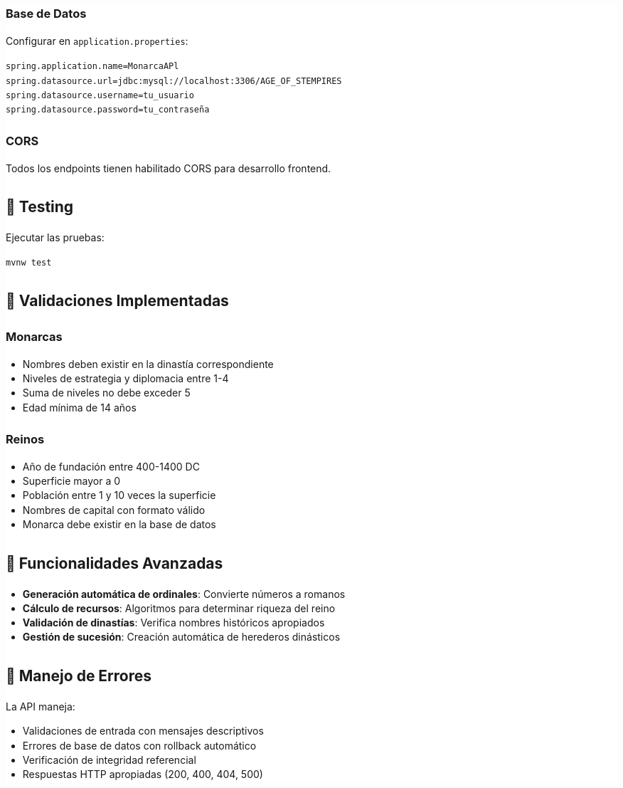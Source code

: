 ### Base de Datos

Configurar en `application.properties`:

```properties
spring.application.name=MonarcaAPl
spring.datasource.url=jdbc:mysql://localhost:3306/AGE_OF_STEMPIRES
spring.datasource.username=tu_usuario
spring.datasource.password=tu_contraseña
```

### CORS

Todos los endpoints tienen habilitado CORS para desarrollo frontend.

## 🧪 Testing

Ejecutar las pruebas:

```bash
mvnw test
```

## 📝 Validaciones Implementadas

### Monarcas

- Nombres deben existir en la dinastía correspondiente
- Niveles de estrategia y diplomacia entre 1-4
- Suma de niveles no debe exceder 5
- Edad mínima de 14 años

### Reinos

- Año de fundación entre 400-1400 DC
- Superficie mayor a 0
- Población entre 1 y 10 veces la superficie
- Nombres de capital con formato válido
- Monarca debe existir en la base de datos

## 🔄 Funcionalidades Avanzadas

- **Generación automática de ordinales**: Convierte números a romanos
- **Cálculo de recursos**: Algoritmos para determinar riqueza del reino
- **Validación de dinastías**: Verifica nombres históricos apropiados
- **Gestión de sucesión**: Creación automática de herederos dinásticos

## 🐛 Manejo de Errores

La API maneja:

- Validaciones de entrada con mensajes descriptivos
- Errores de base de datos con rollback automático
- Verificación de integridad referencial
- Respuestas HTTP apropiadas (200, 400, 404, 500)
